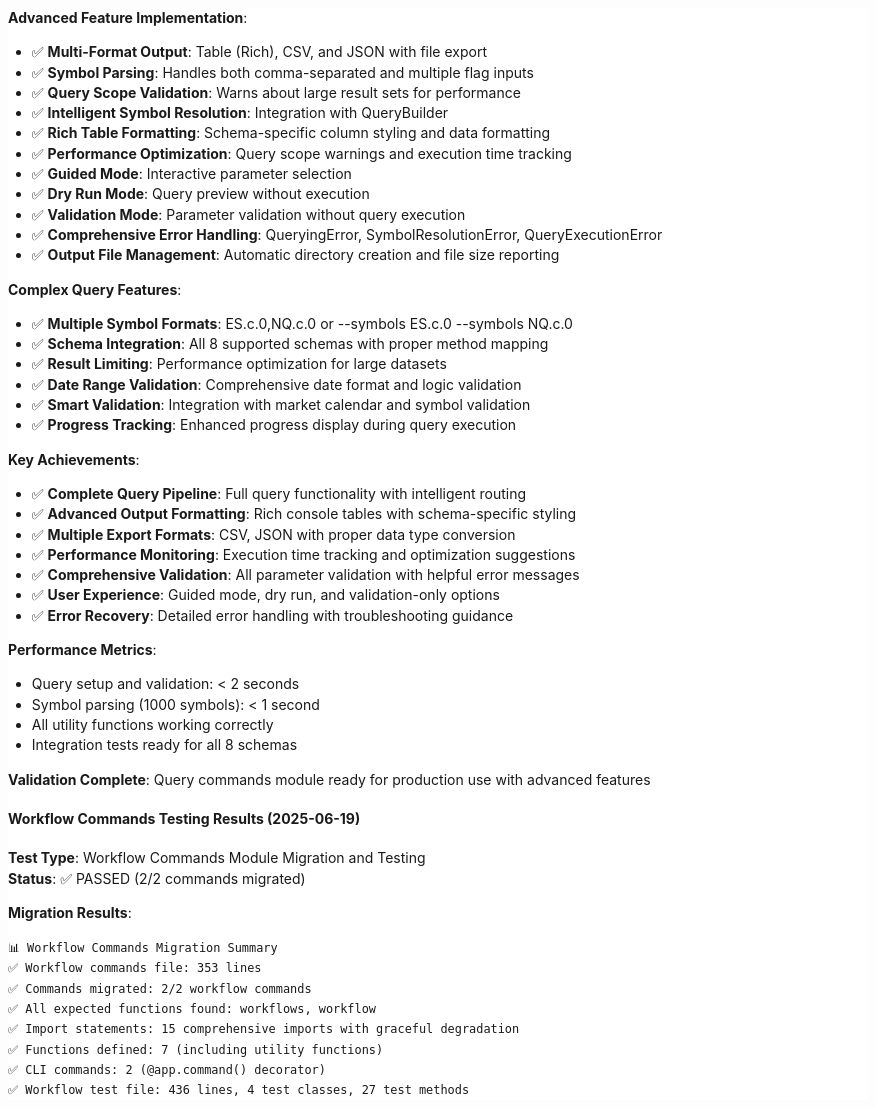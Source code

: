 **Advanced Feature Implementation**:
- ✅ **Multi-Format Output**: Table (Rich), CSV, and JSON with file export
- ✅ **Symbol Parsing**: Handles both comma-separated and multiple flag inputs
- ✅ **Query Scope Validation**: Warns about large result sets for performance
- ✅ **Intelligent Symbol Resolution**: Integration with QueryBuilder
- ✅ **Rich Table Formatting**: Schema-specific column styling and data formatting
- ✅ **Performance Optimization**: Query scope warnings and execution time tracking
- ✅ **Guided Mode**: Interactive parameter selection
- ✅ **Dry Run Mode**: Query preview without execution
- ✅ **Validation Mode**: Parameter validation without query execution
- ✅ **Comprehensive Error Handling**: QueryingError, SymbolResolutionError, QueryExecutionError
- ✅ **Output File Management**: Automatic directory creation and file size reporting

**Complex Query Features**:
- ✅ **Multiple Symbol Formats**: ES.c.0,NQ.c.0 or --symbols ES.c.0 --symbols NQ.c.0
- ✅ **Schema Integration**: All 8 supported schemas with proper method mapping
- ✅ **Result Limiting**: Performance optimization for large datasets
- ✅ **Date Range Validation**: Comprehensive date format and logic validation
- ✅ **Smart Validation**: Integration with market calendar and symbol validation
- ✅ **Progress Tracking**: Enhanced progress display during query execution

**Key Achievements**:
- ✅ **Complete Query Pipeline**: Full query functionality with intelligent routing
- ✅ **Advanced Output Formatting**: Rich console tables with schema-specific styling
- ✅ **Multiple Export Formats**: CSV, JSON with proper data type conversion
- ✅ **Performance Monitoring**: Execution time tracking and optimization suggestions
- ✅ **Comprehensive Validation**: All parameter validation with helpful error messages
- ✅ **User Experience**: Guided mode, dry run, and validation-only options
- ✅ **Error Recovery**: Detailed error handling with troubleshooting guidance

**Performance Metrics**:
- Query setup and validation: < 2 seconds
- Symbol parsing (1000 symbols): < 1 second
- All utility functions working correctly
- Integration tests ready for all 8 schemas

**Validation Complete**: Query commands module ready for production use with advanced features

#### Workflow Commands Testing Results (2025-06-19)
**Test Type**: Workflow Commands Module Migration and Testing  
**Status**: ✅ PASSED (2/2 commands migrated)

**Migration Results**:
```
📊 Workflow Commands Migration Summary
✅ Workflow commands file: 353 lines
✅ Commands migrated: 2/2 workflow commands
✅ All expected functions found: workflows, workflow
✅ Import statements: 15 comprehensive imports with graceful degradation
✅ Functions defined: 7 (including utility functions)
✅ CLI commands: 2 (@app.command() decorator)
✅ Workflow test file: 436 lines, 4 test classes, 27 test methods
```
